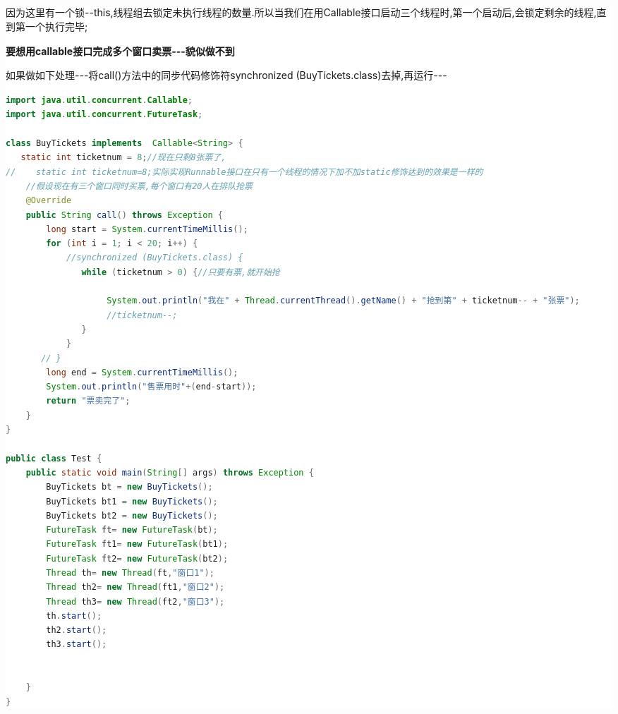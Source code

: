 因为这里有一个锁--this,线程组去锁定未执行线程的数量.所以当我们在用Callable接口启动三个线程时,第一个启动后,会锁定剩余的线程,直到第一个执行完毕;

**要想用callable接口完成多个窗口卖票---貌似做不到**

如果做如下处理---将call()方法中的同步代码修饰符synchronized (BuyTickets.class)去掉,再运行---

```java
import java.util.concurrent.Callable;
import java.util.concurrent.FutureTask;

class BuyTickets implements  Callable<String> {
   static int ticketnum = 8;//现在只剩8张票了,
//    static int ticketnum=8;实际实现Runnable接口在只有一个线程的情况下加不加static修饰达到的效果是一样的
    //假设现在有三个窗口同时买票,每个窗口有20人在排队抢票
    @Override
    public String call() throws Exception {
        long start = System.currentTimeMillis();
        for (int i = 1; i < 20; i++) {
            //synchronized (BuyTickets.class) {
               while (ticketnum > 0) {//只要有票,就开始抢

                    System.out.println("我在" + Thread.currentThread().getName() + "抢到第" + ticketnum-- + "张票");
                    //ticketnum--;
               }
            }
       // }
        long end = System.currentTimeMillis();
        System.out.println("售票用时"+(end-start));
        return "票卖完了";
    }
}

public class Test {
    public static void main(String[] args) throws Exception {
        BuyTickets bt = new BuyTickets();
        BuyTickets bt1 = new BuyTickets();
        BuyTickets bt2 = new BuyTickets();
        FutureTask ft= new FutureTask(bt);
        FutureTask ft1= new FutureTask(bt1);
        FutureTask ft2= new FutureTask(bt2);
        Thread th= new Thread(ft,"窗口1");
        Thread th2= new Thread(ft1,"窗口2");
        Thread th3= new Thread(ft2,"窗口3");
        th.start();
        th2.start();
        th3.start();


    }
}
```
